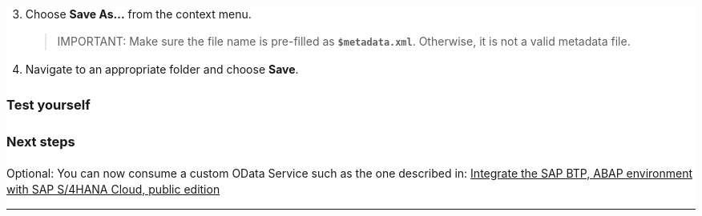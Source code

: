 3. Choose **Save As...** from the context menu. 

    > IMPORTANT: Make sure the file name is pre-filled as **`$metadata.xml`**. Otherwise, it is not a valid metadata file.

4. Navigate to an appropriate folder and choose **Save**.


### Test yourself


### Next steps

Optional: You can now consume a custom OData Service such as the one described in:
[Integrate the SAP BTP, ABAP environment with SAP S/4HANA Cloud, public edition](https://developers.sap.com/group.sap-btp-abap-s4hana-integrate.html)

---
